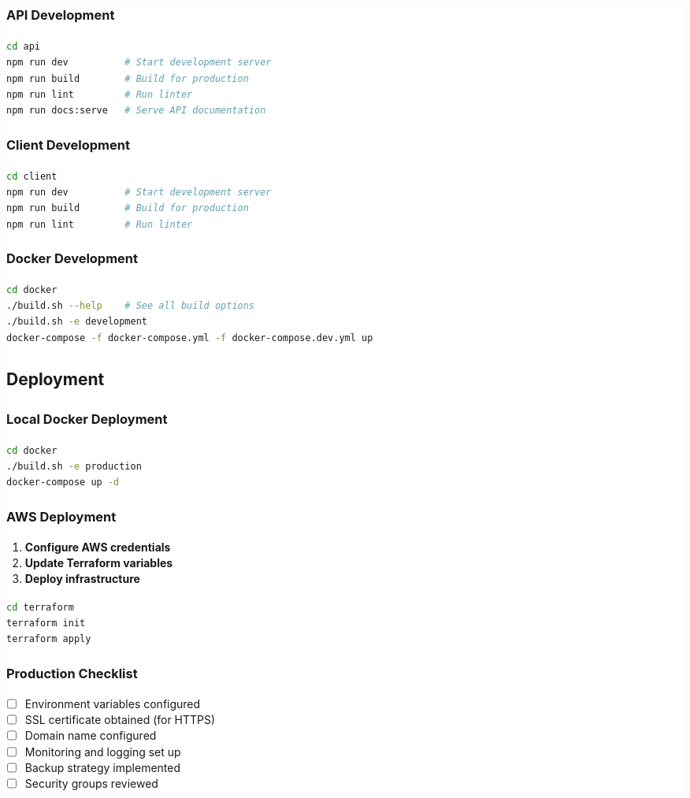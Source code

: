 ### API Development

```bash
cd api
npm run dev          # Start development server
npm run build        # Build for production
npm run lint         # Run linter
npm run docs:serve   # Serve API documentation
```

### Client Development

```bash
cd client
npm run dev          # Start development server
npm run build        # Build for production
npm run lint         # Run linter
```

### Docker Development

```bash
cd docker
./build.sh --help    # See all build options
./build.sh -e development
docker-compose -f docker-compose.yml -f docker-compose.dev.yml up
```

## Deployment

### Local Docker Deployment

```bash
cd docker
./build.sh -e production
docker-compose up -d
```

### AWS Deployment

1. **Configure AWS credentials**
2. **Update Terraform variables**
3. **Deploy infrastructure**

```bash
cd terraform
terraform init
terraform apply
```

### Production Checklist

- [ ] Environment variables configured
- [ ] SSL certificate obtained (for HTTPS)
- [ ] Domain name configured
- [ ] Monitoring and logging set up
- [ ] Backup strategy implemented
- [ ] Security groups reviewed
